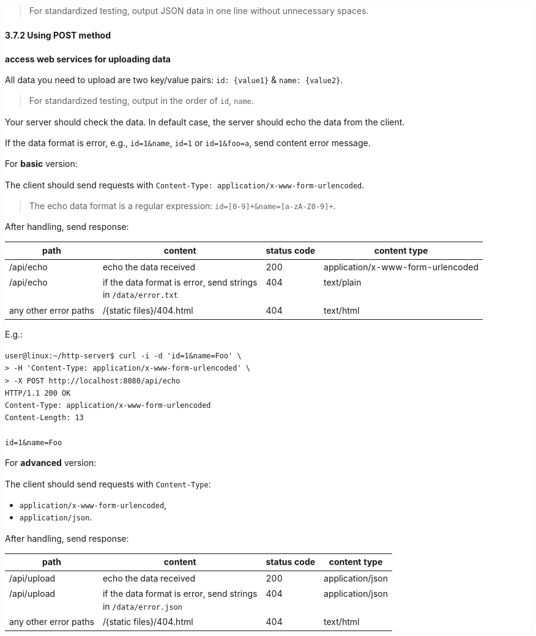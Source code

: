 > For standardized testing, output JSON data in one line without unnecessary spaces.

#### 3.7.2 Using POST method

**access web services for uploading data**

All data you need to upload are two key/value pairs: `id: {value1}` & `name: {value2}`.

> For standardized testing, output in the order of `id`, `name`.

Your server should check the data. In default case, the server should echo the data from the client. 

If the data format is error, e.g., `id=1&name`, `id=1` or `id=1&foo=a`, send content error message.

For **basic** version:

The client should send requests with `Content-Type: application/x-www-form-urlencoded`.

> The echo data format is a regular expression: `id=[0-9]+&name=[a-zA-Z0-9]+`.

After handling, send response:

| path | content | status code | content type |
| --- | --- | --- | --- |
| /api/echo | echo the data received | 200 | application/x-www-form-urlencoded |
| /api/echo | if the data format is error, send strings <br /> in `/data/error.txt` |  404 | text/plain |
| any other error paths | /{static files}/404.html | 404 | text/html |

E.g.:

```shell
user@linux:~/http-server$ curl -i -d 'id=1&name=Foo' \
> -H 'Content-Type: application/x-www-form-urlencoded' \
> -X POST http://localhost:8080/api/echo
HTTP/1.1 200 OK
Content-Type: application/x-www-form-urlencoded
Content-Length: 13

id=1&name=Foo
```

For **advanced** version:

The client should send requests with `Content-Type`:
  * `application/x-www-form-urlencoded`,
  * `application/json`.

After handling, send response:

| path | content | status code | content type |
| --- | --- | --- | --- |
| /api/upload | echo the data received | 200 | application/json |
| /api/upload | if the data format is error, send strings <br /> in `/data/error.json` | 404 | application/json |
| any other error paths | /{static files}/404.html | 404 | text/html |
